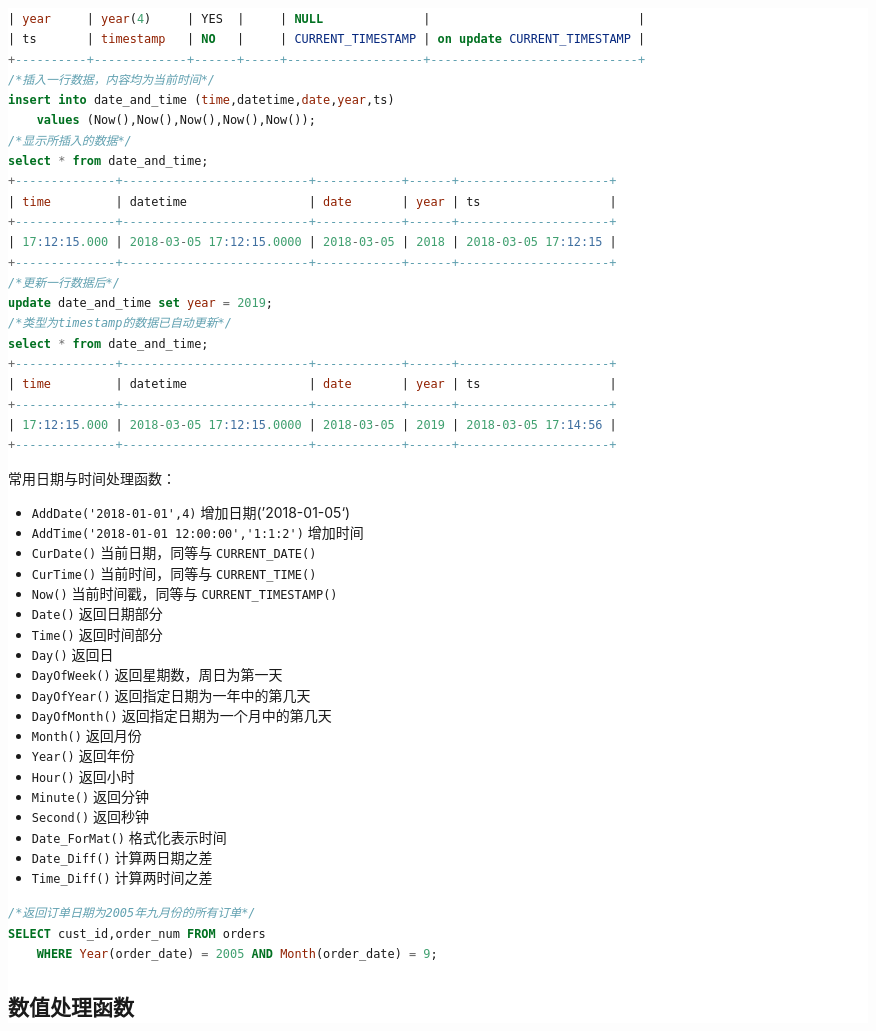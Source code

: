 ```sql
| year     | year(4)     | YES  |     | NULL              |                             |
| ts       | timestamp   | NO   |     | CURRENT_TIMESTAMP | on update CURRENT_TIMESTAMP |
+----------+-------------+------+-----+-------------------+-----------------------------+
/*插入一行数据，内容均为当前时间*/
insert into date_and_time (time,datetime,date,year,ts)
    values (Now(),Now(),Now(),Now(),Now());
/*显示所插入的数据*/
select * from date_and_time;
+--------------+--------------------------+------------+------+---------------------+
| time         | datetime                 | date       | year | ts                  |
+--------------+--------------------------+------------+------+---------------------+
| 17:12:15.000 | 2018-03-05 17:12:15.0000 | 2018-03-05 | 2018 | 2018-03-05 17:12:15 |
+--------------+--------------------------+------------+------+---------------------+
/*更新一行数据后*/
update date_and_time set year = 2019;
/*类型为timestamp的数据已自动更新*/
select * from date_and_time;
+--------------+--------------------------+------------+------+---------------------+
| time         | datetime                 | date       | year | ts                  |
+--------------+--------------------------+------------+------+---------------------+
| 17:12:15.000 | 2018-03-05 17:12:15.0000 | 2018-03-05 | 2019 | 2018-03-05 17:14:56 |
+--------------+--------------------------+------------+------+---------------------+
```

常用日期与时间处理函数：

-   `AddDate('2018-01-01',4)` 增加日期(’2018-01-05‘)
-   `AddTime('2018-01-01 12:00:00','1:1:2')` 增加时间
-   `CurDate()` 当前日期，同等与 `CURRENT_DATE()`
-   `CurTime()` 当前时间，同等与 `CURRENT_TIME()`
-   `Now()` 当前时间戳，同等与 `CURRENT_TIMESTAMP()`
-   `Date()` 返回日期部分
-   `Time()` 返回时间部分
-   `Day()` 返回日
-   `DayOfWeek()` 返回星期数，周日为第一天
-   `DayOfYear()` 返回指定日期为一年中的第几天
-   `DayOfMonth()` 返回指定日期为一个月中的第几天
-   `Month()` 返回月份
-   `Year()` 返回年份
-   `Hour()` 返回小时
-   `Minute()` 返回分钟
-   `Second()` 返回秒钟
-   `Date_ForMat()` 格式化表示时间
-   `Date_Diff()` 计算两日期之差
-   `Time_Diff()` 计算两时间之差

```sql
/*返回订单日期为2005年九月份的所有订单*/
SELECT cust_id,order_num FROM orders
    WHERE Year(order_date) = 2005 AND Month(order_date) = 9;
```

## 数值处理函数
